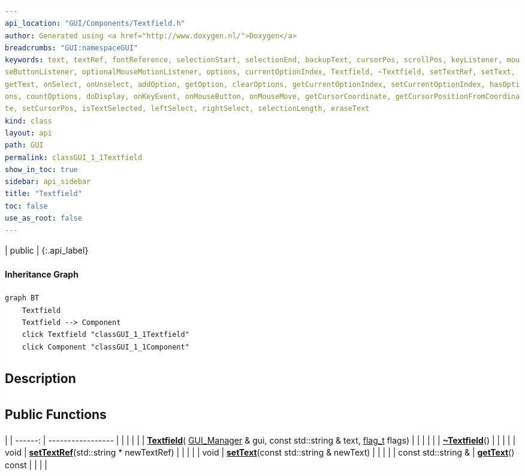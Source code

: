 ```yaml
---
api_location: "GUI/Components/Textfield.h"
author: Generated using <a href="http://www.doxygen.nl/">Doxygen</a>
breadcrumbs: "GUI:namespaceGUI"
keywords: text, textRef, fontReference, selectionStart, selectionEnd, backupText, cursorPos, scrollPos, keyListener, mouseButtonListener, optionalMouseMotionListener, options, currentOptionIndex, Textfield, ~Textfield, setTextRef, setText, getText, onSelect, onUnselect, addOption, getOption, clearOptions, getCurrentOptionIndex, setCurrentOptionIndex, hasOptions, countOptions, doDisplay, onKeyEvent, onMouseButton, onMouseMove, getCursorCoordinate, getCursorPositionFromCoordinate, setCursorPos, isTextSelected, leftSelect, rightSelect, selectionLength, eraseText
kind: class
layout: api
path: GUI
permalink: classGUI_1_1Textfield
show_in_toc: true
sidebar: api_sidebar
title: "Textfield"
toc: false
use_as_root: false
---
```


| public |
{:.api_label}

#### Inheritance Graph

```mermaid
graph BT
	Textfield
	Textfield --> Component
	click Textfield "classGUI_1_1Textfield"
	click Component "classGUI_1_1Component"
```

## Description





## Public Functions

|
| ------: | ----------------- |
|  | |
|  | **[Textfield](#classGUI_1_1Textfield_1a834c9e2d9002735c9a19e99a8412566b)**( [GUI_Manager](classGUI_1_1GUI%5F%5FManager) & gui, const std::string & text,  [flag_t](classGUI_1_1Component#classGUI_1_1Component_1aa86a1fd78119640545900da0f8f620bd)  flags) |
|  | |
|  | **[~Textfield](#classGUI_1_1Textfield_1a7d11e3a194d0084fb1287b345d41e1b0)**() |
|  | |
| void | **[setTextRef](#classGUI_1_1Textfield_1ac210d1d575a1fe5872baacff5cefbec2)**(std::string * newTextRef) |
|  | |
| void | **[setText](#classGUI_1_1Textfield_1acf80ebc27c2a3fbdc50146d2b4bb326e)**(const std::string & newText) |
|  | |
| const std::string & | **[getText](#classGUI_1_1Textfield_1aa32f107605620992a4ab0883803fdf8b)**() const |
|  | |